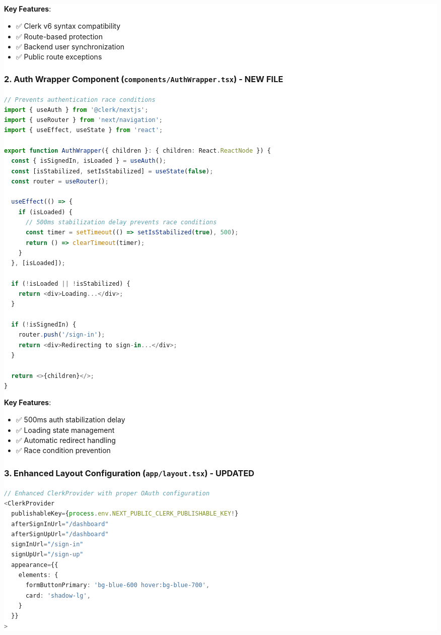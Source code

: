 **Key Features**:
- ✅ Clerk v6 syntax compatibility
- ✅ Route-based protection
- ✅ Backend user synchronization  
- ✅ Public route exceptions

### 2. Auth Wrapper Component (`components/AuthWrapper.tsx`) - NEW FILE
```typescript
// Prevents authentication race conditions
import { useAuth } from '@clerk/nextjs';
import { useRouter } from 'next/navigation';
import { useEffect, useState } from 'react';

export function AuthWrapper({ children }: { children: React.ReactNode }) {
  const { isSignedIn, isLoaded } = useAuth();
  const [isStabilized, setIsStabilized] = useState(false);
  const router = useRouter();

  useEffect(() => {
    if (isLoaded) {
      // 500ms stabilization delay prevents race conditions
      const timer = setTimeout(() => setIsStabilized(true), 500);
      return () => clearTimeout(timer);
    }
  }, [isLoaded]);

  if (!isLoaded || !isStabilized) {
    return <div>Loading...</div>;
  }

  if (!isSignedIn) {
    router.push('/sign-in');
    return <div>Redirecting to sign-in...</div>;
  }

  return <>{children}</>;
}
```

**Key Features**:
- ✅ 500ms auth stabilization delay
- ✅ Loading state management
- ✅ Automatic redirect handling
- ✅ Race condition prevention

### 3. Enhanced Layout Configuration (`app/layout.tsx`) - UPDATED
```typescript
// Enhanced ClerkProvider with proper OAuth configuration
<ClerkProvider
  publishableKey={process.env.NEXT_PUBLIC_CLERK_PUBLISHABLE_KEY!}
  afterSignInUrl="/dashboard"
  afterSignUpUrl="/dashboard"
  signInUrl="/sign-in"
  signUpUrl="/sign-up"
  appearance={{
    elements: {
      formButtonPrimary: 'bg-blue-600 hover:bg-blue-700',
      card: 'shadow-lg',
    }
  }}
>
```
